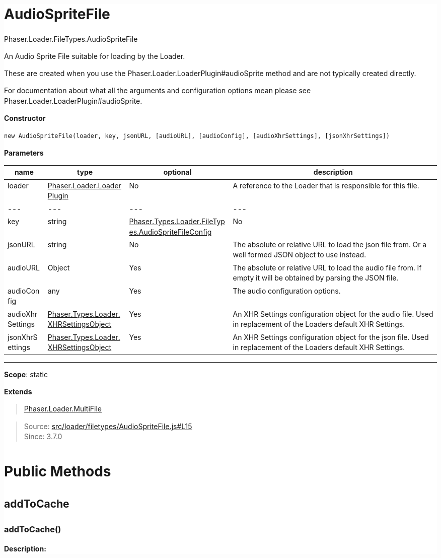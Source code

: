 # AudioSpriteFile

Phaser.Loader.FileTypes.AudioSpriteFile

An Audio Sprite File suitable for loading by the Loader.

These are created when you use the Phaser.Loader.LoaderPlugin#audioSprite method and are not typically created directly.

For documentation about what all the arguments and configuration options mean please see Phaser.Loader.LoaderPlugin#audioSprite.

**Constructor**

`new AudioSpriteFile(loader, key, jsonURL, [audioURL], [audioConfig], [audioXhrSettings], [jsonXhrSettings])`

**Parameters**

| name | type | optional | description |
| --- | --- | --- | --- |
| loader | [Phaser.Loader.LoaderPlugin](loader-loaderplugin.md) | No | A reference to the Loader that is responsible for this file. |
| --- | --- | --- | --- |
| key | string | [Phaser.Types.Loader.FileTypes.AudioSpriteFileConfig](../typedef/types-loader-filetypes.md) | No | The key to use for this file, or a file configuration object. |
| jsonURL | string | No | The absolute or relative URL to load the json file from. Or a well formed JSON object to use instead. |
| audioURL | Object | Yes | The absolute or relative URL to load the audio file from. If empty it will be obtained by parsing the JSON file. |
| audioConfig | any | Yes | The audio configuration options. |
| audioXhrSettings | [Phaser.Types.Loader.XHRSettingsObject](../typedef/types-loader.md) | Yes | An XHR Settings configuration object for the audio file. Used in replacement of the Loaders default XHR Settings. |
| jsonXhrSettings | [Phaser.Types.Loader.XHRSettingsObject](../typedef/types-loader.md) | Yes | An XHR Settings configuration object for the json file. Used in replacement of the Loaders default XHR Settings. |

---

**Scope**: static

**Extends**

> [Phaser.Loader.MultiFile](loader-multifile.md)

> Source: [src/loader/filetypes/AudioSpriteFile.js#L15](https://github.com/phaserjs/phaser/blob/v3.87.0/src/loader/filetypes/AudioSpriteFile.js#L15)  
> Since: 3.7.0

# Public Methods

## addToCache

### <instance> addToCache()

**Description:**
